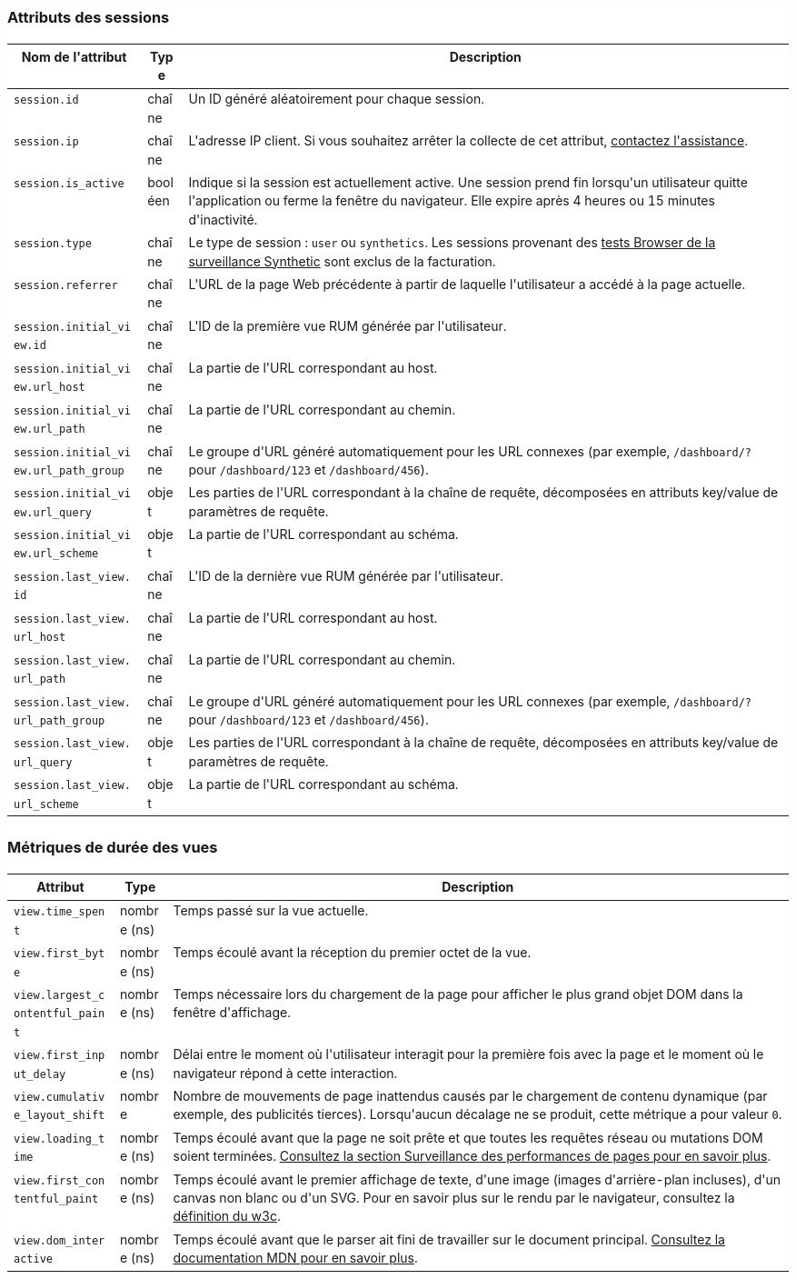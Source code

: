 ### Attributs des sessions

| Nom de l'attribut                 | Type   | Description                                                                                                    |
|--------------------------------|--------|----------------------------------------------------------------------------------------------------------------|
| `session.id`                      | chaîne | Un ID généré aléatoirement pour chaque session.                                                                      |
| `session.ip`                      | chaîne | L'adresse IP client. Si vous souhaitez arrêter la collecte de cet attribut, [contactez l'assistance][4].                                                                       |
| `session.is_active`                      | booléen | Indique si la session est actuellement active. Une session prend fin lorsqu'un utilisateur quitte l'application ou ferme la fenêtre du navigateur. Elle expire après 4 heures ou 15 minutes d'inactivité.                                                                     |
| `session.type`                     | chaîne | Le type de session : `user` ou `synthetics`. Les sessions provenant des [tests Browser de la surveillance Synthetic][6] sont exclus de la facturation. |
| `session.referrer`                | chaîne | L'URL de la page Web précédente à partir de laquelle l'utilisateur a accédé à la page actuelle. |
| `session.initial_view.id`        | chaîne | L'ID de la première vue RUM générée par l'utilisateur. |
| `session.initial_view.url_host`        | chaîne | La partie de l'URL correspondant au host. |
| `session.initial_view.url_path`        | chaîne | La partie de l'URL correspondant au chemin. |
| `session.initial_view.url_path_group`  | chaîne | Le groupe d'URL généré automatiquement pour les URL connexes (par exemple, `/dashboard/?` pour `/dashboard/123` et `/dashboard/456`). |
| `session.initial_view.url_query` | objet | Les parties de l'URL correspondant à la chaîne de requête, décomposées en attributs key/value de paramètres de requête. |
| `session.initial_view.url_scheme` | objet | La partie de l'URL correspondant au schéma. |
| `session.last_view.id`        | chaîne | L'ID de la dernière vue RUM générée par l'utilisateur. |
| `session.last_view.url_host`        | chaîne | La partie de l'URL correspondant au host. |
| `session.last_view.url_path`        | chaîne | La partie de l'URL correspondant au chemin. |
| `session.last_view.url_path_group`  | chaîne | Le groupe d'URL généré automatiquement pour les URL connexes (par exemple, `/dashboard/?` pour `/dashboard/123` et `/dashboard/456`). |
| `session.last_view.url_query` | objet | Les parties de l'URL correspondant à la chaîne de requête, décomposées en attributs key/value de paramètres de requête. |
| `session.last_view.url_scheme` | objet | La partie de l'URL correspondant au schéma. |

### Métriques de durée des vues


| Attribut                       | Type        | Description                                                                                                                                                                                                           |
|---------------------------------|-------------|-----------------------------------------------------------------------------------------------------------------------------------------------------------------------------------------------------------------------|
| `view.time_spent`               | nombre (ns) | Temps passé sur la vue actuelle.                                                                                                                                                                                       |
| `view.first_byte`               | nombre (ns) | Temps écoulé avant la réception du premier octet de la vue.                                                                                                |
| `view.largest_contentful_paint` | nombre (ns) | Temps nécessaire lors du chargement de la page pour afficher le plus grand objet DOM dans la fenêtre d'affichage.                                                                                                |
| `view.first_input_delay`        | nombre (ns) | Délai entre le moment où l'utilisateur interagit pour la première fois avec la page et le moment où le navigateur répond à cette interaction.                                                                                                                             |
| `view.cumulative_layout_shift`  | nombre      | Nombre de mouvements de page inattendus causés par le chargement de contenu dynamique (par exemple, des publicités tierces). Lorsqu'aucun décalage ne se produit, cette métrique a pour valeur `0`.                                                                               |
| `view.loading_time`             | nombre (ns) | Temps écoulé avant que la page ne soit prête et que toutes les requêtes réseau ou mutations DOM soient terminées. [Consultez la section Surveillance des performances de pages pour en savoir plus][7].                                                                             |
| `view.first_contentful_paint`   | nombre (ns) | Temps écoulé avant le premier affichage de texte, d'une image (images d'arrière-plan incluses), d'un canvas non blanc ou d'un SVG. Pour en savoir plus sur le rendu par le navigateur, consultez la [définition du w3c][8].                               |
| `view.dom_interactive`          | nombre (ns) | Temps écoulé avant que le parser ait fini de travailler sur le document principal. [Consultez la documentation MDN pour en savoir plus][9].                                                                                                         |

[1]: /fr/real_user_monitoring/browser/modifying_data_and_context/?tab=npm#override-default-rum-view-names
[2]: /fr/real_user_monitoring/browser/monitoring_page_performance/#monitoring-single-page-applications-spa
[3]: https://en.wikipedia.org/wiki/List_of_ISO_3166_country_codes
[4]: /fr/help/
[5]: /fr/real_user_monitoring/browser/modifying_data_and_context/#identify-user-sessions
[6]: /fr/synthetics/browser_tests/
[7]: /fr/real_user_monitoring/browser/monitoring_page_performance/#how-loading-time-is-calculated
[8]: https://www.w3.org/TR/paint-timing/#sec-terminology
[9]: https://developer.mozilla.org/en-US/docs/Web/API/PerformanceTiming/domInteractive
[10]: https://developer.mozilla.org/en-US/docs/Web/API/Document/DOMContentLoaded_event
[11]: https://developer.mozilla.org/en-US/docs/Web/API/Window/DOMContentLoaded_event
[12]: https://developer.mozilla.org/en-US/docs/Web/API/Window/load_event
[13]: https://developer.mozilla.org/en-US/docs/Web/API/PerformanceResourceTiming
[14]: /fr/real_user_monitoring/browser/tracking_user_actions/?tab=npm#how-action-loading-time-is-calculated
[15]: /fr/real_user_monitoring/browser/tracking_user_actions/?tab=npm#custom-actions